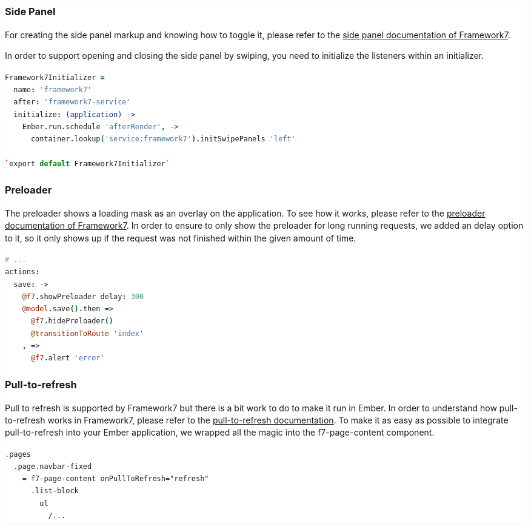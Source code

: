 ### Side Panel

For creating the side panel markup and knowing how to toggle it, please refer
to the [side panel documentation of Framework7](http://www.idangero.us/framework7/docs/side-panels.html).

In order to support opening and closing the side panel by swiping, you
need to initialize the listeners within an initializer.

```coffeescript
Framework7Initializer =
  name: 'framework7'
  after: 'framework7-service'
  initialize: (application) ->
    Ember.run.schedule 'afterRender', ->
      container.lookup('service:framework7').initSwipePanels 'left'

`export default Framework7Initializer`
```

### Preloader

The preloader shows a loading mask as an overlay on the application. To
see how it works, please refer to the [preloader documentation of
Framework7](http://www.idangero.us/framework7/docs/preloader.html). In
order to ensure to only show the preloader for long running requests, we
added an delay option to it, so it only shows up if the request was not
finished within the given amount of time.

```coffeescript
# ...
actions:
  save: ->
    @f7.showPreloader delay: 300
    @model.save().then =>
      @f7.hidePreloader()
      @transitionToRoute 'index'
    , =>
      @f7.alert 'error'
```

### Pull-to-refresh

Pull to refresh is supported by Framework7 but there is a bit work to do
to make it run in Ember. In order to understand how pull-to-refresh
works in Framework7, please refer to the [pull-to-refresh
documentation](http://www.idangero.us/framework7/docs/pull-to-refresh.html). To make it as easy as possible to integrate pull-to-refresh into your Ember application, we wrapped all the magic into the f7-page-content component.

```emblem
.pages
  .page.navbar-fixed
    = f7-page-content onPullToRefresh="refresh"
      .list-block
        ul
          /...
```
